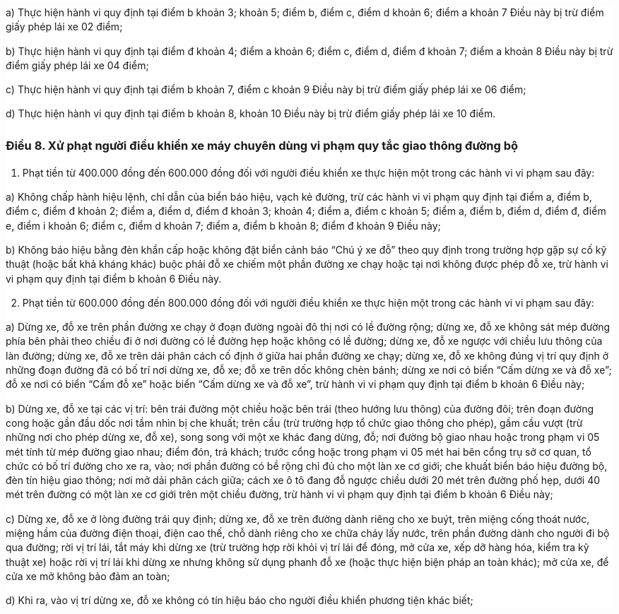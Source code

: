a) Thực hiện hành vi quy định tại điểm b khoản 3; khoản 5; điểm b, điểm c, điểm d khoản 6; điểm a khoản 7 Điều này bị trừ điểm giấy phép lái xe 02 điểm;

b) Thực hiện hành vi quy định tại điểm đ khoản 4; điểm a khoản 6; điểm c, điểm d, điểm đ khoản 7; điểm a khoản 8 Điều này bị trừ điểm giấy phép lái xe 04 điểm;

c) Thực hiện hành vi quy định tại điểm b khoản 7, điểm c khoản 9 Điều này bị trừ điểm giấy phép lái xe 06 điểm;

d) Thực hiện hành vi quy định tại điểm b khoản 8, khoản 10 Điều này bị trừ điểm giấy phép lái xe 10 điểm.

### Điều 8. Xử phạt người điều khiển xe máy chuyên dùng vi phạm quy tắc giao thông đường bộ

1. Phạt tiền từ 400.000 đồng đến 600.000 đồng đối với người điều khiển xe thực hiện một trong các hành vi vi phạm sau đây:

a) Không chấp hành hiệu lệnh, chỉ dẫn của biển báo hiệu, vạch kẻ đường, trừ các hành vi vi phạm quy định tại điểm a, điểm b, điểm c, điểm đ khoản 2; điểm a, điểm d, điểm đ khoản 3; khoản 4; điểm a, điểm c khoản 5; điểm a, điểm b, điểm d, điểm đ, điểm e, điểm i khoản 6; điểm c, điểm d khoản 7; điểm a, điểm b khoản 8; điểm đ khoản 9 Điều này;

b) Không báo hiệu bằng đèn khẩn cấp hoặc không đặt biển cảnh báo “Chú ý xe đỗ” theo quy định trong trường hợp gặp sự cố kỹ thuật (hoặc bất khả kháng khác) buộc phải đỗ xe chiếm một phần đường xe chạy hoặc tại nơi không được phép đỗ xe, trừ hành vi vi phạm quy định tại điểm b khoản 6 Điều này.

2. Phạt tiền từ 600.000 đồng đến 800.000 đồng đối với người điều khiển xe thực hiện một trong các hành vi vi phạm sau đây:

a) Dừng xe, đỗ xe trên phần đường xe chạy ở đoạn đường ngoài đô thị nơi có lề đường rộng; dừng xe, đỗ xe không sát mép đường phía bên phải theo chiều đi ở nơi đường có lề đường hẹp hoặc không có lề đường; dừng xe, đỗ xe ngược với chiều lưu thông của làn đường; dừng xe, đỗ xe trên dải phân cách cố định ở giữa hai phần đường xe chạy; dừng xe, đỗ xe không đúng vị trí quy định ở những đoạn đường đã có bố trí nơi dừng xe, đỗ xe; đỗ xe trên dốc không chèn bánh; dừng xe nơi có biển “Cấm dừng xe và đỗ xe”; đỗ xe nơi có biển “Cấm đỗ xe” hoặc biển “Cấm dừng xe và đỗ xe”, trừ hành vi vi phạm quy định tại điểm b khoản 6 Điều này;

b) Dừng xe, đỗ xe tại các vị trí: bên trái đường một chiều hoặc bên trái (theo hướng lưu thông) của đường đôi; trên đoạn đường cong hoặc gần đầu dốc nơi tầm nhìn bị che khuất; trên cầu (trừ trường hợp tổ chức giao thông cho phép), gầm cầu vượt (trừ những nơi cho phép dừng xe, đỗ xe), song song với một xe khác đang dừng, đỗ; nơi đường bộ giao nhau hoặc trong phạm vi 05 mét tính từ mép đường giao nhau; điểm đón, trả khách; trước cổng hoặc trong phạm vi 05 mét hai bên cổng trụ sở cơ quan, tổ chức có bố trí đường cho xe ra, vào; nơi phần đường có bề rộng chỉ đủ cho một làn xe cơ giới; che khuất biển báo hiệu đường bộ, đèn tín hiệu giao thông; nơi mở dải phân cách giữa; cách xe ô tô đang đỗ ngược chiều dưới 20 mét trên đường phố hẹp, dưới 40 mét trên đường có một làn xe cơ giới trên một chiều đường, trừ hành vi vi phạm quy định tại điểm b khoản 6 Điều này;

c) Dừng xe, đỗ xe ở lòng đường trái quy định; dừng xe, đỗ xe trên đường dành riêng cho xe buýt, trên miệng cống thoát nước, miệng hầm của đường điện thoại, điện cao thế, chỗ dành riêng cho xe chữa cháy lấy nước, trên phần đường dành cho người đi bộ qua đường; rời vị trí lái, tắt máy khi dừng xe (trừ trường hợp rời khỏi vị trí lái để đóng, mở cửa xe, xếp dỡ hàng hóa, kiểm tra kỹ thuật xe) hoặc rời vị trí lái khi dừng xe nhưng không sử dụng phanh đỗ xe (hoặc thực hiện biện pháp an toàn khác); mở cửa xe, để cửa xe mở không bảo đảm an toàn;

d) Khi ra, vào vị trí dừng xe, đỗ xe không có tín hiệu báo cho người điều khiển phương tiện khác biết;
